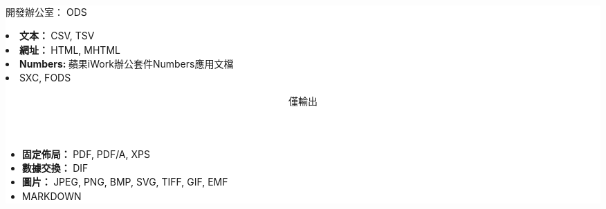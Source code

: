開發辦公室：
     </b>
     ODS
    </li>
    <li>
     <b>
文本：
     </b>
     CSV, TSV
    </li>
    <li>
     <b>
網址：
     </b>
     HTML, MHTML
    </li>
    <li>
     <b>
      Numbers:
     </b>
蘋果iWork辦公套件Numbers應用文檔
    </li>
    <li>
     SXC, FODS
    </li>
   </ul>
  </div>
  
  <div class="d1-col d1-right">
   <header>
    <i class="fa fa-mail-forward">
    </i>
僅輸出
   </header>
   <ul>
    <li>
     <b>
固定佈局：
     </b>
 PDF, PDF/A, XPS
    </li>
    <li>
     <b>
數據交換：
     </b>
     DIF
    </li>
    <li>
     <b>
圖片：
     </b>
     JPEG, PNG, BMP, SVG, TIFF, GIF, EMF
    </li>
    <li>
     MARKDOWN
    </li>
   </ul>
  </div>
  